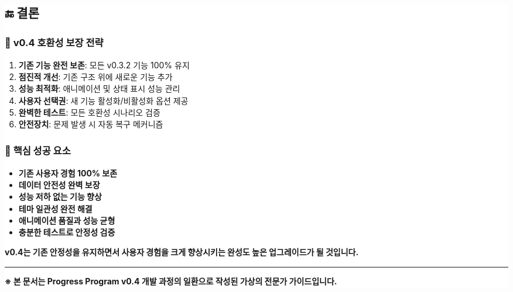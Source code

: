 
## 🔚 **결론**

### 🎯 **v0.4 호환성 보장 전략**
1. **기존 기능 완전 보존**: 모든 v0.3.2 기능 100% 유지
2. **점진적 개선**: 기존 구조 위에 새로운 기능 추가
3. **성능 최적화**: 애니메이션 및 상태 표시 성능 관리
4. **사용자 선택권**: 새 기능 활성화/비활성화 옵션 제공
5. **완벽한 테스트**: 모든 호환성 시나리오 검증
6. **안전장치**: 문제 발생 시 자동 복구 메커니즘

### 🔑 **핵심 성공 요소**
- **기존 사용자 경험 100% 보존**
- **데이터 안전성 완벽 보장**
- **성능 저하 없는 기능 향상**
- **테마 일관성 완전 해결**
- **애니메이션 품질과 성능 균형**
- **충분한 테스트로 안정성 검증**

**v0.4는 기존 안정성을 유지하면서 사용자 경험을 크게 향상시키는 완성도 높은 업그레이드가 될 것입니다.**

---

**※ 본 문서는 Progress Program v0.4 개발 과정의 일환으로 작성된 가상의 전문가 가이드입니다.** 